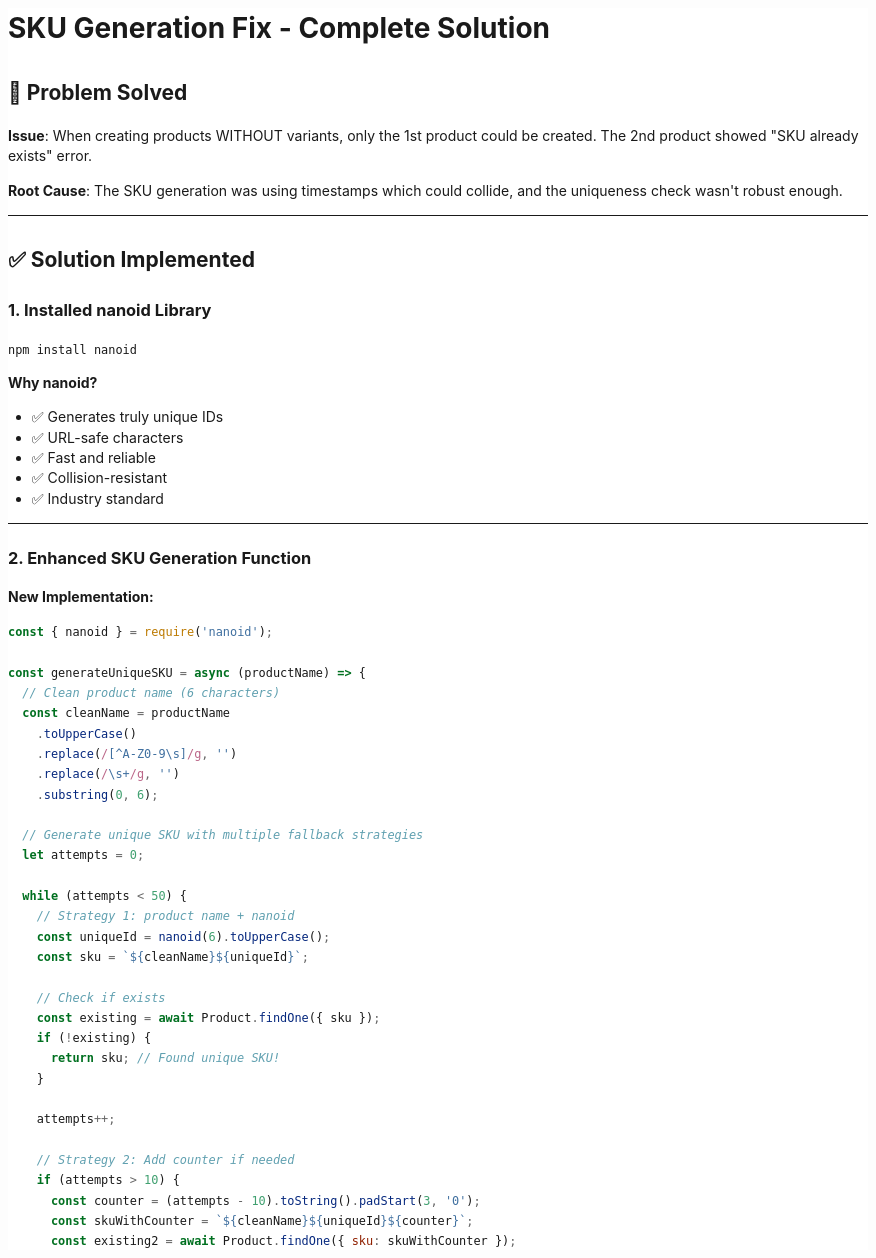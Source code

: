 # SKU Generation Fix - Complete Solution

## 🎯 Problem Solved

**Issue**: When creating products WITHOUT variants, only the 1st product could be created. The 2nd product showed "SKU already exists" error.

**Root Cause**: The SKU generation was using timestamps which could collide, and the uniqueness check wasn't robust enough.

---

## ✅ Solution Implemented

### 1. **Installed nanoid Library**
```bash
npm install nanoid
```

**Why nanoid?**
- ✅ Generates truly unique IDs
- ✅ URL-safe characters
- ✅ Fast and reliable
- ✅ Collision-resistant
- ✅ Industry standard

---

### 2. **Enhanced SKU Generation Function**

**New Implementation:**
```javascript
const { nanoid } = require('nanoid');

const generateUniqueSKU = async (productName) => {
  // Clean product name (6 characters)
  const cleanName = productName
    .toUpperCase()
    .replace(/[^A-Z0-9\s]/g, '')
    .replace(/\s+/g, '')
    .substring(0, 6);
  
  // Generate unique SKU with multiple fallback strategies
  let attempts = 0;
  
  while (attempts < 50) {
    // Strategy 1: product name + nanoid
    const uniqueId = nanoid(6).toUpperCase();
    const sku = `${cleanName}${uniqueId}`;
    
    // Check if exists
    const existing = await Product.findOne({ sku });
    if (!existing) {
      return sku; // Found unique SKU!
    }
    
    attempts++;
    
    // Strategy 2: Add counter if needed
    if (attempts > 10) {
      const counter = (attempts - 10).toString().padStart(3, '0');
      const skuWithCounter = `${cleanName}${uniqueId}${counter}`;
      const existing2 = await Product.findOne({ sku: skuWithCounter });
```